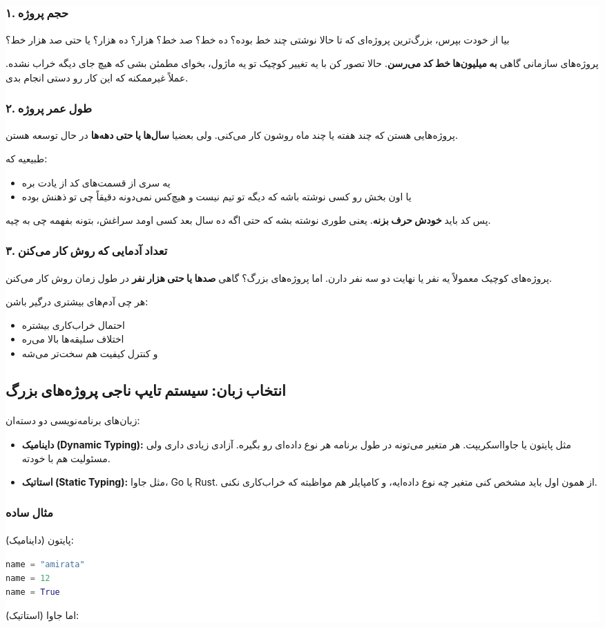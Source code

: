 ### ۱. حجم پروژه

بیا از خودت بپرس، بزرگ‌ترین پروژه‌ای که تا حالا نوشتی چند خط بوده؟
ده خط؟ صد خط؟ هزار؟ ده هزار؟ یا حتی صد هزار خط؟

پروژه‌های سازمانی گاهی **به میلیون‌ها خط کد می‌رسن**.
حالا تصور کن با یه تغییر کوچیک تو یه ماژول، بخوای مطمئن بشی که هیچ جای دیگه خراب نشده.
عملاً غیرممکنه که این کار رو دستی انجام بدی.

### ۲. طول عمر پروژه

پروژه‌هایی هستن که چند هفته یا چند ماه روشون کار می‌کنی.
ولی بعضیا **سال‌ها یا حتی دهه‌ها** در حال توسعه هستن.

طبیعیه که:

- یه سری از قسمت‌های کد از یادت بره
- یا اون بخش رو کسی نوشته باشه که دیگه تو تیم نیست و هیچ‌کس نمی‌دونه دقیقاً چی تو ذهنش بوده

پس کد باید **خودش حرف بزنه**.
یعنی طوری نوشته بشه که حتی اگه ده سال بعد کسی اومد سراغش، بتونه بفهمه چی به چیه.

### ۳. تعداد آدمایی که روش کار می‌کنن

پروژه‌های کوچیک معمولاً یه نفر یا نهایت دو سه نفر دارن.
اما پروژه‌های بزرگ؟ گاهی **صدها یا حتی هزار نفر** در طول زمان روش کار می‌کنن.

هر چی آدم‌های بیشتری درگیر باشن:

- احتمال خراب‌کاری بیشتره
- اختلاف سلیقه‌ها بالا می‌ره
- و کنترل کیفیت هم سخت‌تر می‌شه

## انتخاب زبان: سیستم تایپ ناجی پروژه‌های بزرگ

زبان‌های برنامه‌نویسی دو دسته‌ان:

- **داینامیک (Dynamic Typing):**
  مثل پایتون یا جاوااسکریپت.
  هر متغیر می‌تونه در طول برنامه هر نوع داده‌ای رو بگیره. آزادی زیادی داری ولی مسئولیت هم با خودته.

- **استاتیک (Static Typing):**
  مثل جاوا، Go یا Rust.
  از همون اول باید مشخص کنی متغیر چه نوع داده‌ایه، و کامپایلر هم مواظبته که خراب‌کاری نکنی.

### مثال ساده

پایتون (داینامیک):

```python fileName="example.py"
name = "amirata"
name = 12
name = True
```

اما جاوا (استاتیک):
